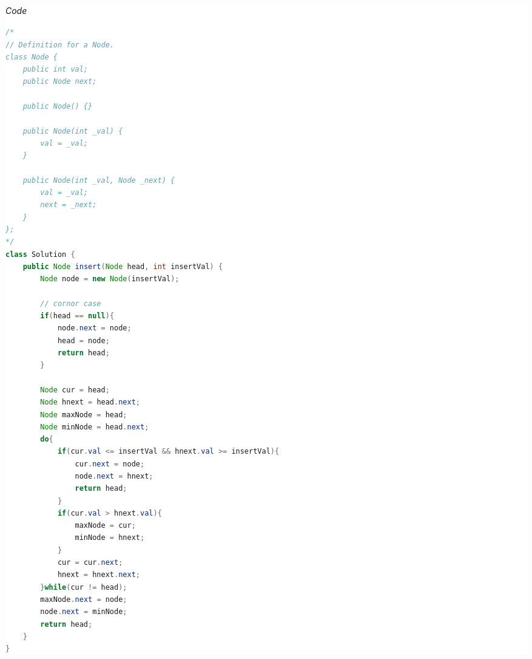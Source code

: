 

*Code*

```java
/*
// Definition for a Node.
class Node {
    public int val;
    public Node next;

    public Node() {}

    public Node(int _val) {
        val = _val;
    }

    public Node(int _val, Node _next) {
        val = _val;
        next = _next;
    }
};
*/
class Solution {
    public Node insert(Node head, int insertVal) {
        Node node = new Node(insertVal);

        // cornor case
        if(head == null){
            node.next = node;
            head = node;
            return head;
        }

        Node cur = head;
        Node hnext = head.next;
        Node maxNode = head;
        Node minNode = head.next;
        do{
            if(cur.val <= insertVal && hnext.val >= insertVal){
                cur.next = node;
                node.next = hnext;
                return head;
            }
            if(cur.val > hnext.val){
                maxNode = cur;
                minNode = hnext;
            }
            cur = cur.next;
            hnext = hnext.next;
        }while(cur != head);
        maxNode.next = node;
        node.next = minNode;
        return head;
    }
}
```
